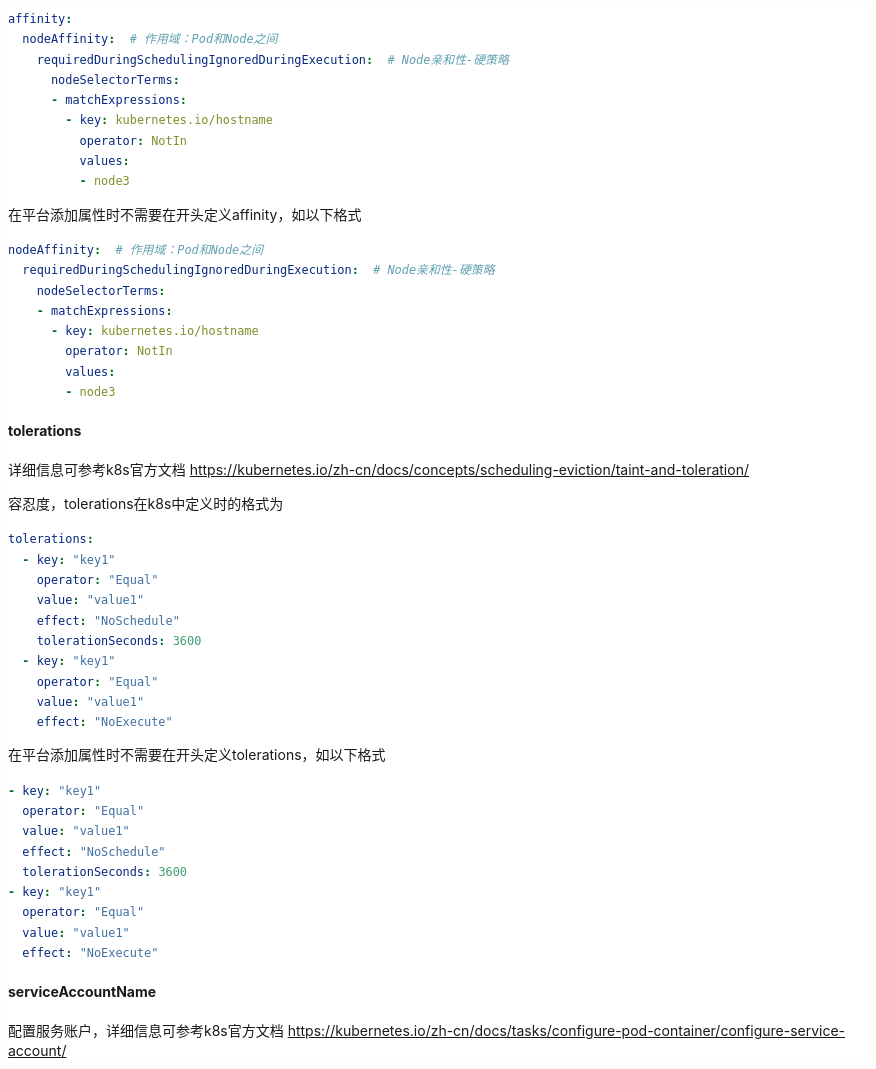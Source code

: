   ```yaml
  affinity:
    nodeAffinity:  # 作用域：Pod和Node之间
      requiredDuringSchedulingIgnoredDuringExecution:  # Node亲和性-硬策略
        nodeSelectorTerms:
        - matchExpressions:
          - key: kubernetes.io/hostname
            operator: NotIn
            values:
            - node3
  ```
  在平台添加属性时不需要在开头定义affinity，如以下格式
  ```yaml
  nodeAffinity:  # 作用域：Pod和Node之间
    requiredDuringSchedulingIgnoredDuringExecution:  # Node亲和性-硬策略
      nodeSelectorTerms:
      - matchExpressions:
        - key: kubernetes.io/hostname
          operator: NotIn
          values:
          - node3
  ```
#### tolerations
  详细信息可参考k8s官方文档 https://kubernetes.io/zh-cn/docs/concepts/scheduling-eviction/taint-and-toleration/
  
  容忍度，tolerations在k8s中定义时的格式为
  ```yaml
  tolerations:
    - key: "key1"
      operator: "Equal"
      value: "value1"
      effect: "NoSchedule"
      tolerationSeconds: 3600
    - key: "key1"
      operator: "Equal"
      value: "value1"
      effect: "NoExecute"
  ```
  在平台添加属性时不需要在开头定义tolerations，如以下格式
  ```yaml
  - key: "key1"
    operator: "Equal"
    value: "value1"
    effect: "NoSchedule"
    tolerationSeconds: 3600
  - key: "key1"
    operator: "Equal"
    value: "value1"
    effect: "NoExecute"
  ```   

#### serviceAccountName
  配置服务账户，详细信息可参考k8s官方文档 https://kubernetes.io/zh-cn/docs/tasks/configure-pod-container/configure-service-account/
